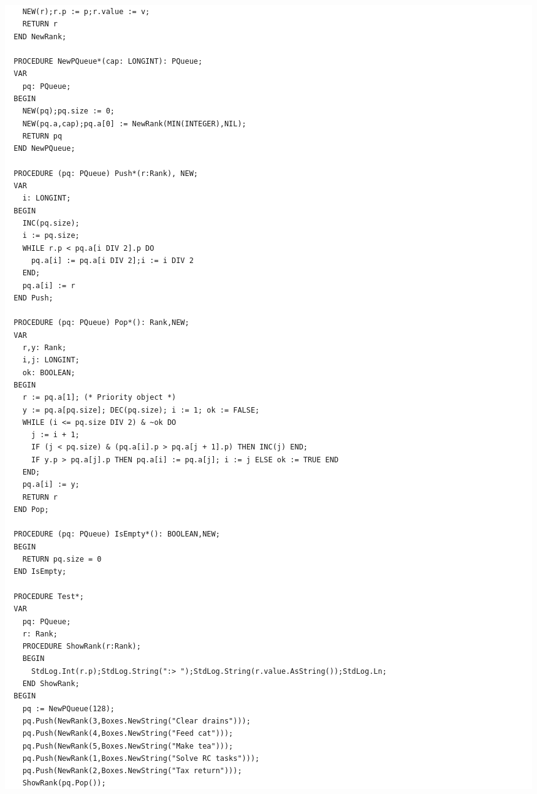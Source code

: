 ```
    NEW(r);r.p := p;r.value := v;
    RETURN r
  END NewRank;
  
  PROCEDURE NewPQueue*(cap: LONGINT): PQueue;
  VAR
    pq: PQueue;
  BEGIN
    NEW(pq);pq.size := 0;
    NEW(pq.a,cap);pq.a[0] := NewRank(MIN(INTEGER),NIL);
    RETURN pq
  END NewPQueue;
  
  PROCEDURE (pq: PQueue) Push*(r:Rank), NEW;
  VAR
    i: LONGINT;
  BEGIN
    INC(pq.size);
    i := pq.size;
    WHILE r.p < pq.a[i DIV 2].p DO
      pq.a[i] := pq.a[i DIV 2];i := i DIV 2
    END;
    pq.a[i] := r
  END Push;
  
  PROCEDURE (pq: PQueue) Pop*(): Rank,NEW;
  VAR
    r,y: Rank;
    i,j: LONGINT;
    ok: BOOLEAN;
  BEGIN
    r := pq.a[1]; (* Priority object *)
    y := pq.a[pq.size]; DEC(pq.size); i := 1; ok := FALSE;
    WHILE (i <= pq.size DIV 2) & ~ok DO
      j := i + 1;
      IF (j < pq.size) & (pq.a[i].p > pq.a[j + 1].p) THEN INC(j) END;
      IF y.p > pq.a[j].p THEN pq.a[i] := pq.a[j]; i := j ELSE ok := TRUE END
    END;
    pq.a[i] := y;
    RETURN r
  END Pop;
  
  PROCEDURE (pq: PQueue) IsEmpty*(): BOOLEAN,NEW;
  BEGIN
    RETURN pq.size = 0
  END IsEmpty;
  
  PROCEDURE Test*;
  VAR
    pq: PQueue;
    r: Rank;
    PROCEDURE ShowRank(r:Rank);
    BEGIN
      StdLog.Int(r.p);StdLog.String(":> ");StdLog.String(r.value.AsString());StdLog.Ln;
    END ShowRank;
  BEGIN
    pq := NewPQueue(128);
    pq.Push(NewRank(3,Boxes.NewString("Clear drains")));
    pq.Push(NewRank(4,Boxes.NewString("Feed cat")));
    pq.Push(NewRank(5,Boxes.NewString("Make tea")));
    pq.Push(NewRank(1,Boxes.NewString("Solve RC tasks")));
    pq.Push(NewRank(2,Boxes.NewString("Tax return")));
    ShowRank(pq.Pop());
```